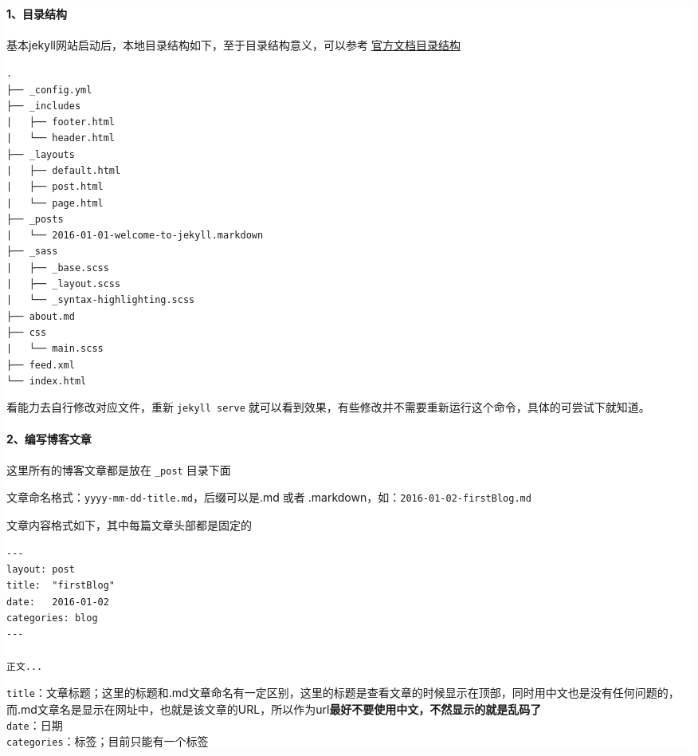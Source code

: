 #### <a id="1、目录结构"></a>1、目录结构
基本jekyll网站启动后，本地目录结构如下，至于目录结构意义，可以参考 <a target="blank" href='http://jekyll.com.cn/docs/structure'>官方文档目录结构</a>

    .
    ├── _config.yml
    ├── _includes
    |   ├── footer.html
    |   └── header.html
    ├── _layouts
    |   ├── default.html
    |   ├── post.html
    |   └── page.html
    ├── _posts
    |   └── 2016-01-01-welcome-to-jekyll.markdown
    ├── _sass
    |   ├── _base.scss
    |   ├── _layout.scss
    |   └── _syntax-highlighting.scss
    ├── about.md
    ├── css
    |   └── main.scss
    ├── feed.xml
    └── index.html

看能力去自行修改对应文件，重新 `jekyll serve` 就可以看到效果，有些修改并不需要重新运行这个命令，具体的可尝试下就知道。

#### <a id="2、编写博客文章"></a>2、编写博客文章

这里所有的博客文章都是放在 `_post` 目录下面

文章命名格式：`yyyy-mm-dd-title.md`，后缀可以是.md 或者 .markdown，如：`2016-01-02-firstBlog.md`

文章内容格式如下，其中每篇文章头部都是固定的

```
---
layout: post
title:  "firstBlog"
date:   2016-01-02 
categories: blog
---

正文...
```

`title`：文章标题；这里的标题和.md文章命名有一定区别，这里的标题是查看文章的时候显示在顶部，同时用中文也是没有任何问题的，而.md文章名是显示在网址中，也就是该文章的URL，所以作为url**最好不要使用中文，不然显示的就是乱码了**<br/>
`date`：日期<br/>
`categories`：标签；目前只能有一个标签<br/>
